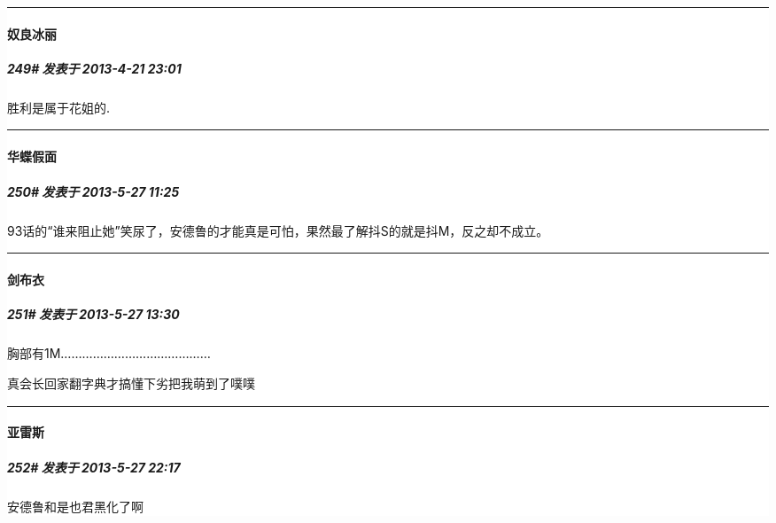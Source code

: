 





*****

####  奴良冰丽  
##### 249#       发表于 2013-4-21 23:01




胜利是属于花姐的.







*****

####  华蝶假面  
##### 250#       发表于 2013-5-27 11:25




93话的“谁来阻止她”笑尿了，安德鲁的才能真是可怕，果然最了解抖S的就是抖M，反之却不成立。







*****

####  剑布衣  
##### 251#       发表于 2013-5-27 13:30




胸部有1M……………………………………

真会长回家翻字典才搞懂下劣把我萌到了噗噗







*****

####  亚雷斯  
##### 252#       发表于 2013-5-27 22:17




安德鲁和是也君黑化了啊






